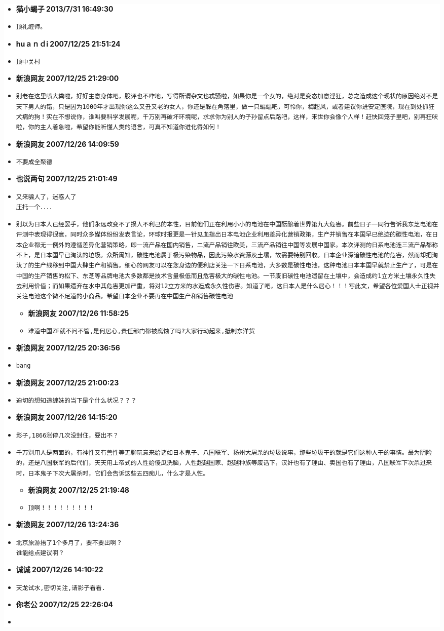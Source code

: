 - **猫小蝎子 2013/7/31 16:49:30**
- ```
  顶礼缠师。
  ```
- **huａｎｄi 2007/12/25 21:51:24**
- ```
  顶中关村
  ```
- **新浪网友 2007/12/25 21:29:00**
- ```
  别老在这里喷大粪啦，好好主意身体吧，股评也不咋地，写得所谓杂文也忒骚啦，如果你是一个女的，绝对是变态加意淫狂，总之造成这个现状的原因绝对不是天下男人的错，只是因为1000年才出现你这么又丑又老的女人，你还是躲在角落里，做一只蝙蝠吧，可怜你，梅超风，或者建议你进安定医院，现在到处抓狂犬病的狗！实在不想说你，谁叫要科学发展呢，千万别再破坏环境呢，求求你为别人的子孙留点后路吧，这样，来世你会像个人样！赶快回笼子里吧，别再狂吠啦，你的主人着急啦，希望你能听懂人类的语言，可真不知道你进化得如何！
  ```
- **新浪网友 2007/12/26 14:09:59**
- ```
  不要成全聚德
  ```
- **也说两句 2007/12/25 21:01:49**
- ```
  又来骗人了，迷惑人了
  庄托一个．．．．
  ```
- ```
  别以为日本人已经罢手，他们永远改变不了损人不利己的本性，目前他们正在利用小小的电池在中国酝酿着世界第九大危害。前些日子一同行告诉我东芝电池在评测中表现得很衰，同时众多媒体纷纷发表言论，环球时报更是一针见血指出日本电池企业利用差异化营销政策，生产并销售在本国早已绝迹的碳性电池，在日本企业都无一例外的遵循差异化营销策略，即一流产品在国内销售，二流产品销往欧美，三流产品销往中国等发展中国家。本次评测的日系电池连三流产品都称不上，是日本国早已淘汰的垃圾。众所周知，碳性电池属于极污染物品，因此污染水资源及土壤，故需要特别回收。日本企业深谙碳性电池的危害，然而却把淘汰了的生产线移到中国大肆生产和销售。细心的网友可以在您身边的便利店关注一下日系电池，大多数是碳性电池，这种电池日本本国早就禁止生产了，可是在中国的生产销售的松下、东芝等品牌电池大多数都是技术含量极低而且危害极大的碳性电池。一节废旧碳性电池遗留在土壤中，会造成约1立方米土壤永久性失去利用价值；而如果遗弃在水中其危害更加严重，将对12立方米的水造成永久性伤害。知道了吧，这日本人是什么居心！！！写此文，希望各位爱国人士正视并关注电池这个微不足道的小商品，希望日本企业不要再在中国生产和销售碳性电池
  ```
   - **新浪网友 2007/12/26 11:58:25**
   - ```
     难道中国ZF就不问不管,是何居心,责任部门都被腐蚀了吗?大家行动起来,抵制东洋货
     ```
- **新浪网友 2007/12/25 20:36:56**
- ```
  bang 
  ```
- **新浪网友 2007/12/25 21:00:23**
- ```
  迫切的想知道缠妹的当下是个什么状况？？？
  ```
- **新浪网友 2007/12/26 14:15:20**
- ```
  影子,1866涨停几次没封住，要出不？
  ```
- ```
  千万别用人是两面的，有神性又有兽性等无聊玩意来给诸如日本鬼子、八国联军、扬州大屠杀的垃圾说事，那些垃圾干的就是它们这种人干的事情。最为阴险的，还是八国联军的后代们，天天用上帝式的人性给傻瓜洗脑，人性超越国家、超越种族等废话下，汉奸也有了理由、卖国也有了理由，八国联军下次杀过来时，日本鬼子下次大屠杀时，它们会告诉这些五四痴儿，什么才是人性。
  ```
   - **新浪网友 2007/12/25 21:19:48**
   - ```
     顶啊！！！！！！！！！
     ```
- **新浪网友 2007/12/26 13:24:36**
- ```
  北京旅游捂了1个多月了，要不要出啊？
  谁能给点建议啊？
  ```
- **诚诚 2007/12/26 14:10:22**
- ```
  天龙试水,密切关注,请影子看看.
  ```
- **你老公 2007/12/25 22:26:04**
- ```